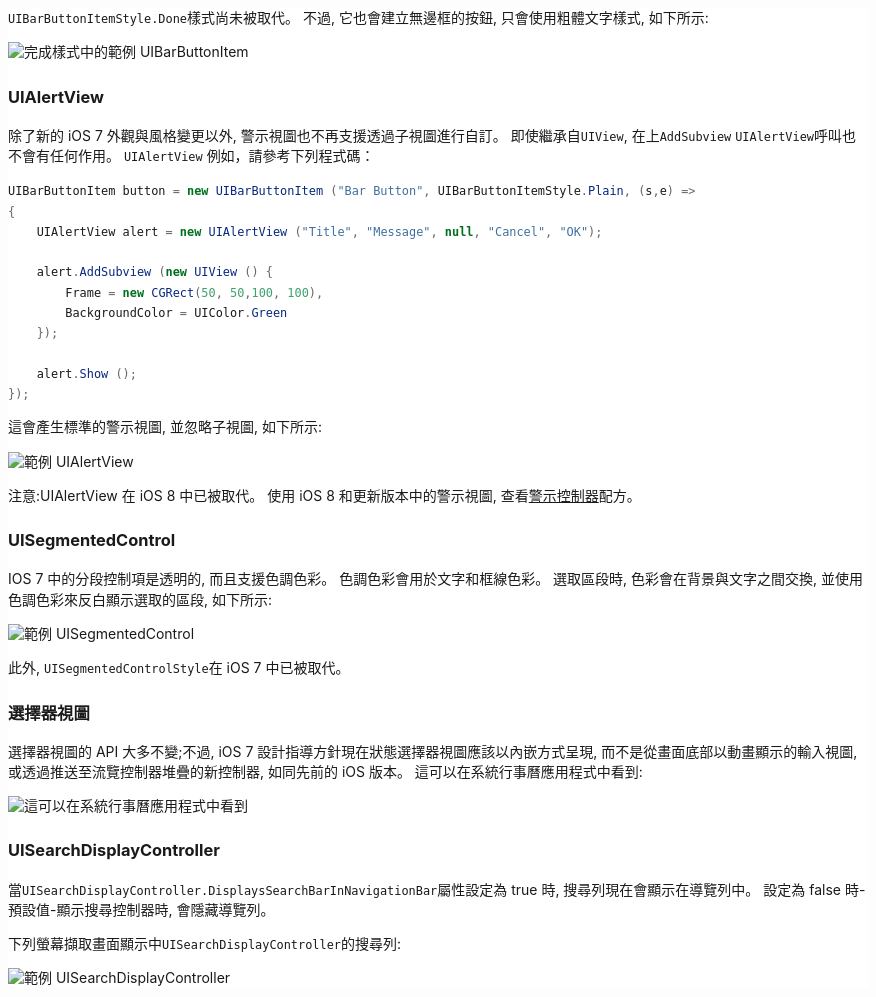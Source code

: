 `UIBarButtonItemStyle.Done`樣式尚未被取代。 不過, 它也會建立無邊框的按鈕, 只會使用粗體文字樣式, 如下所示:

 ![](ios7-ui-images/barbuttondone.png "完成樣式中的範例 UIBarButtonItem")

### <a name="uialertview"></a>UIAlertView

除了新的 iOS 7 外觀與風格變更以外, 警示視圖也不再支援透過子視圖進行自訂。 即使繼承自`UIView`, 在上`AddSubview` `UIAlertView`呼叫也不會有任何作用。 `UIAlertView` 例如，請參考下列程式碼：

```csharp
UIBarButtonItem button = new UIBarButtonItem ("Bar Button", UIBarButtonItemStyle.Plain, (s,e) =>
{
    UIAlertView alert = new UIAlertView ("Title", "Message", null, "Cancel", "OK");

    alert.AddSubview (new UIView () {
        Frame = new CGRect(50, 50,100, 100),
        BackgroundColor = UIColor.Green
    });

    alert.Show ();
});
```

這會產生標準的警示視圖, 並忽略子視圖, 如下所示:

 ![](ios7-ui-images/alert.png "範例 UIAlertView")
 
 注意:UIAlertView 在 iOS 8 中已被取代。 使用 iOS 8 和更新版本中的警示視圖, 查看[警示控制器](https://github.com/xamarin/recipes/tree/master/Recipes/ios/standard_controls/alertcontroller)配方。

### <a name="uisegmentedcontrol"></a>UISegmentedControl

IOS 7 中的分段控制項是透明的, 而且支援色調色彩。 色調色彩會用於文字和框線色彩。 選取區段時, 色彩會在背景與文字之間交換, 並使用色調色彩來反白顯示選取的區段, 如下所示:

 ![](ios7-ui-images/segmentedcontrol.png "範例 UISegmentedControl")

此外, `UISegmentedControlStyle`在 iOS 7 中已被取代。

### <a name="picker-views"></a>選擇器視圖

選擇器視圖的 API 大多不變;不過, iOS 7 設計指導方針現在狀態選擇器視圖應該以內嵌方式呈現, 而不是從畫面底部以動畫顯示的輸入視圖, 或透過推送至流覽控制器堆疊的新控制器, 如同先前的 iOS 版本。 這可以在系統行事曆應用程式中看到:

 ![](ios7-ui-images/inlinepicker.png "這可以在系統行事曆應用程式中看到")

### <a name="uisearchdisplaycontroller"></a>UISearchDisplayController

當`UISearchDisplayController.DisplaysSearchBarInNavigationBar`屬性設定為 true 時, 搜尋列現在會顯示在導覽列中。 設定為 false 時-預設值-顯示搜尋控制器時, 會隱藏導覽列。

下列螢幕擷取畫面顯示中`UISearchDisplayController`的搜尋列:

 ![](ios7-ui-images/searchbar.png "範例 UISearchDisplayController")
